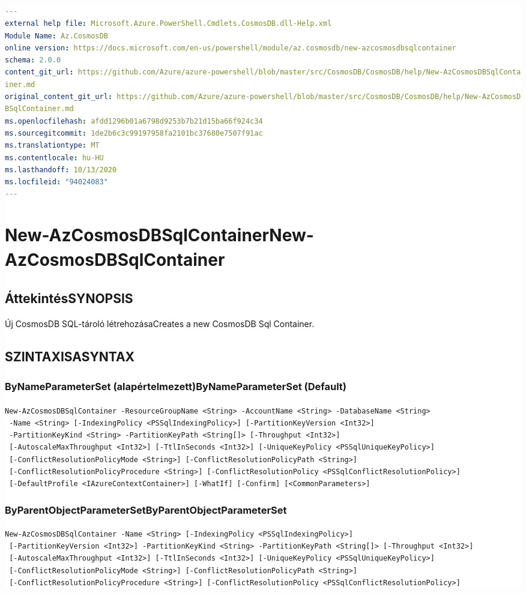 ```yaml
---
external help file: Microsoft.Azure.PowerShell.Cmdlets.CosmosDB.dll-Help.xml
Module Name: Az.CosmosDB
online version: https://docs.microsoft.com/en-us/powershell/module/az.cosmosdb/new-azcosmosdbsqlcontainer
schema: 2.0.0
content_git_url: https://github.com/Azure/azure-powershell/blob/master/src/CosmosDB/CosmosDB/help/New-AzCosmosDBSqlContainer.md
original_content_git_url: https://github.com/Azure/azure-powershell/blob/master/src/CosmosDB/CosmosDB/help/New-AzCosmosDBSqlContainer.md
ms.openlocfilehash: afdd1296b01a6798d9253b7b21d15ba66f924c34
ms.sourcegitcommit: 1de2b6c3c99197958fa2101bc37680e7507f91ac
ms.translationtype: MT
ms.contentlocale: hu-HU
ms.lasthandoff: 10/13/2020
ms.locfileid: "94024083"
---
```

# <span data-ttu-id="fd329-101">New-AzCosmosDBSqlContainer</span><span class="sxs-lookup"><span data-stu-id="fd329-101">New-AzCosmosDBSqlContainer</span></span>

## <span data-ttu-id="fd329-102">Áttekintés</span><span class="sxs-lookup"><span data-stu-id="fd329-102">SYNOPSIS</span></span>
<span data-ttu-id="fd329-103">Új CosmosDB SQL-tároló létrehozása</span><span class="sxs-lookup"><span data-stu-id="fd329-103">Creates a new CosmosDB Sql Container.</span></span>

## <span data-ttu-id="fd329-104">SZINTAXISA</span><span class="sxs-lookup"><span data-stu-id="fd329-104">SYNTAX</span></span>

### <span data-ttu-id="fd329-105">ByNameParameterSet (alapértelmezett)</span><span class="sxs-lookup"><span data-stu-id="fd329-105">ByNameParameterSet (Default)</span></span>
```
New-AzCosmosDBSqlContainer -ResourceGroupName <String> -AccountName <String> -DatabaseName <String>
 -Name <String> [-IndexingPolicy <PSSqlIndexingPolicy>] [-PartitionKeyVersion <Int32>]
 -PartitionKeyKind <String> -PartitionKeyPath <String[]> [-Throughput <Int32>]
 [-AutoscaleMaxThroughput <Int32>] [-TtlInSeconds <Int32>] [-UniqueKeyPolicy <PSSqlUniqueKeyPolicy>]
 [-ConflictResolutionPolicyMode <String>] [-ConflictResolutionPolicyPath <String>]
 [-ConflictResolutionPolicyProcedure <String>] [-ConflictResolutionPolicy <PSSqlConflictResolutionPolicy>]
 [-DefaultProfile <IAzureContextContainer>] [-WhatIf] [-Confirm] [<CommonParameters>]
```

### <span data-ttu-id="fd329-106">ByParentObjectParameterSet</span><span class="sxs-lookup"><span data-stu-id="fd329-106">ByParentObjectParameterSet</span></span>
```
New-AzCosmosDBSqlContainer -Name <String> [-IndexingPolicy <PSSqlIndexingPolicy>]
 [-PartitionKeyVersion <Int32>] -PartitionKeyKind <String> -PartitionKeyPath <String[]> [-Throughput <Int32>]
 [-AutoscaleMaxThroughput <Int32>] [-TtlInSeconds <Int32>] [-UniqueKeyPolicy <PSSqlUniqueKeyPolicy>]
 [-ConflictResolutionPolicyMode <String>] [-ConflictResolutionPolicyPath <String>]
 [-ConflictResolutionPolicyProcedure <String>] [-ConflictResolutionPolicy <PSSqlConflictResolutionPolicy>]
```